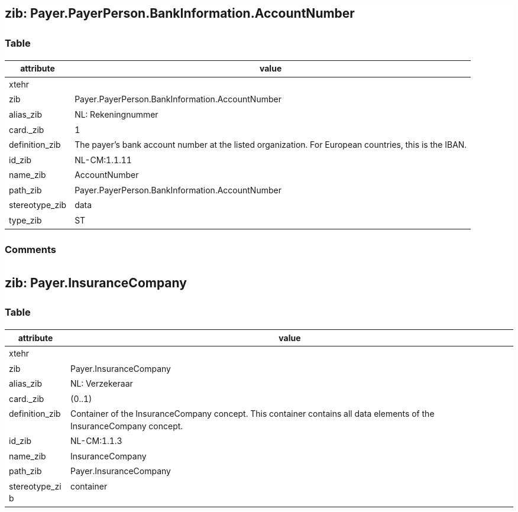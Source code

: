 

## zib: Payer.PayerPerson.BankInformation.AccountNumber

### Table

| attribute | value |
|---|---|
| xtehr |  |
| zib | Payer.PayerPerson.BankInformation.AccountNumber |
| alias_zib | NL: Rekeningnummer |
| card._zib | 1 |
| definition_zib | The payer’s bank account number at the listed organization. For European countries, this is the IBAN. |
| id_zib | NL-CM:1.1.11 |
| name_zib | AccountNumber |
| path_zib | Payer.PayerPerson.BankInformation.AccountNumber |
| stereotype_zib | data |
| type_zib | ST |

### Comments



## zib: Payer.InsuranceCompany

### Table

| attribute | value |
|---|---|
| xtehr |  |
| zib | Payer.InsuranceCompany |
| alias_zib | NL: Verzekeraar |
| card._zib | (0..1) |
| definition_zib | Container of the InsuranceCompany concept. This container contains all data elements of the InsuranceCompany concept. |
| id_zib | NL-CM:1.1.3 |
| name_zib | InsuranceCompany |
| path_zib | Payer.InsuranceCompany |
| stereotype_zib | container |
